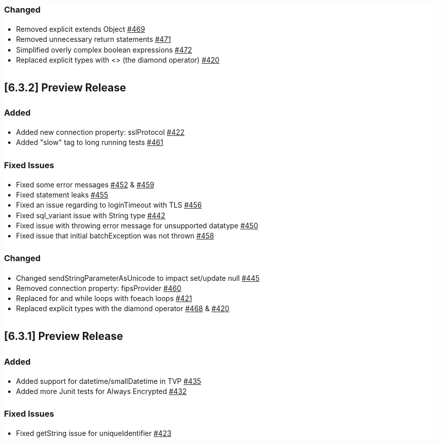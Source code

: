 ### Changed
- Removed explicit extends Object [#469](https://github.com/Microsoft/mssql-jdbc/pull/469)
- Removed unnecessary return statements [#471](https://github.com/Microsoft/mssql-jdbc/pull/471)
- Simplified overly complex boolean expressions [#472](https://github.com/Microsoft/mssql-jdbc/pull/472)
- Replaced explicit types with <> (the diamond operator) [#420](https://github.com/Microsoft/mssql-jdbc/pull/420)

## [6.3.2] Preview Release
### Added
- Added new connection property: sslProtocol [#422](https://github.com/Microsoft/mssql-jdbc/pull/422)
- Added "slow" tag to long running tests [#461](https://github.com/Microsoft/mssql-jdbc/pull/461)

### Fixed Issues 
- Fixed some error messages [#452](https://github.com/Microsoft/mssql-jdbc/pull/452) & [#459](https://github.com/Microsoft/mssql-jdbc/pull/459)
- Fixed statement leaks [#455](https://github.com/Microsoft/mssql-jdbc/pull/455)
- Fixed an issue regarding to loginTimeout with TLS [#456](https://github.com/Microsoft/mssql-jdbc/pull/456)
- Fixed sql_variant issue with String type [#442](https://github.com/Microsoft/mssql-jdbc/pull/442)
- Fixed issue with throwing error message for unsupported datatype [#450](https://github.com/Microsoft/mssql-jdbc/pull/450)
- Fixed issue that initial batchException was not thrown [#458](https://github.com/Microsoft/mssql-jdbc/pull/458)

### Changed
- Changed sendStringParameterAsUnicode to impact set/update null [#445](https://github.com/Microsoft/mssql-jdbc/pull/445)
- Removed connection property: fipsProvider [#460](https://github.com/Microsoft/mssql-jdbc/pull/460)
- Replaced for and while loops with foeach loops [#421](https://github.com/Microsoft/mssql-jdbc/pull/421)
- Replaced explicit types with the diamond operator [#468](https://github.com/Microsoft/mssql-jdbc/pull/468) & [#420](https://github.com/Microsoft/mssql-jdbc/pull/420)

## [6.3.1] Preview Release
### Added
- Added support for datetime/smallDatetime in TVP [#435](https://github.com/Microsoft/mssql-jdbc/pull/435)
- Added more Junit tests for Always Encrypted [#432](https://github.com/Microsoft/mssql-jdbc/pull/432)

### Fixed Issues 
- Fixed getString issue for uniqueIdentifier [#423](https://github.com/Microsoft/mssql-jdbc/pull/423)

